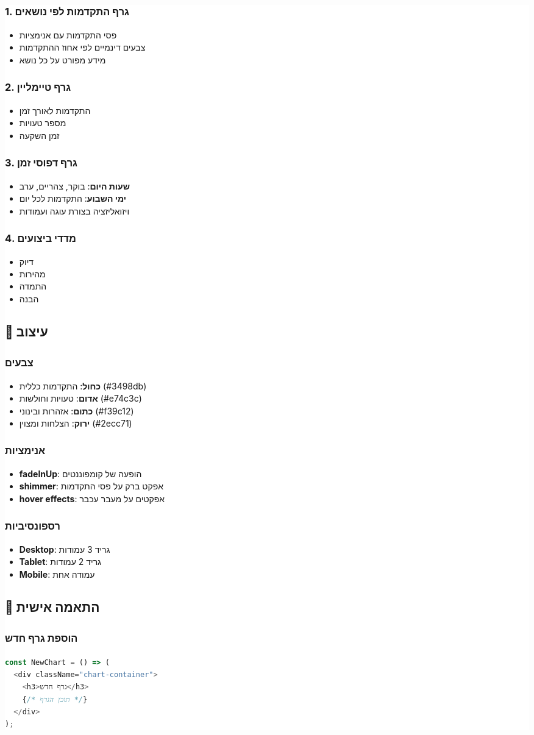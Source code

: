 ### 1. גרף התקדמות לפי נושאים
- פסי התקדמות עם אנימציות
- צבעים דינמיים לפי אחוז ההתקדמות
- מידע מפורט על כל נושא

### 2. גרף טיימליין
- התקדמות לאורך זמן
- מספר טעויות
- זמן השקעה

### 3. גרף דפוסי זמן
- **שעות היום**: בוקר, צהריים, ערב
- **ימי השבוע**: התקדמות לכל יום
- ויזואליזציה בצורת עוגה ועמודות

### 4. מדדי ביצועים
- דיוק
- מהירות
- התמדה
- הבנה

## 🎨 עיצוב

### צבעים
- **כחול**: התקדמות כללית (#3498db)
- **אדום**: טעויות וחולשות (#e74c3c)
- **כתום**: אזהרות ובינוני (#f39c12)
- **ירוק**: הצלחות ומצוין (#2ecc71)

### אנימציות
- **fadeInUp**: הופעה של קומפוננטים
- **shimmer**: אפקט ברק על פסי התקדמות
- **hover effects**: אפקטים על מעבר עכבר

### רספונסיביות
- **Desktop**: גריד 3 עמודות
- **Tablet**: גריד 2 עמודות
- **Mobile**: עמודה אחת

## 🔧 התאמה אישית

### הוספת גרף חדש
```javascript
const NewChart = () => (
  <div className="chart-container">
    <h3>גרף חדש</h3>
    {/* תוכן הגרף */}
  </div>
);
```
